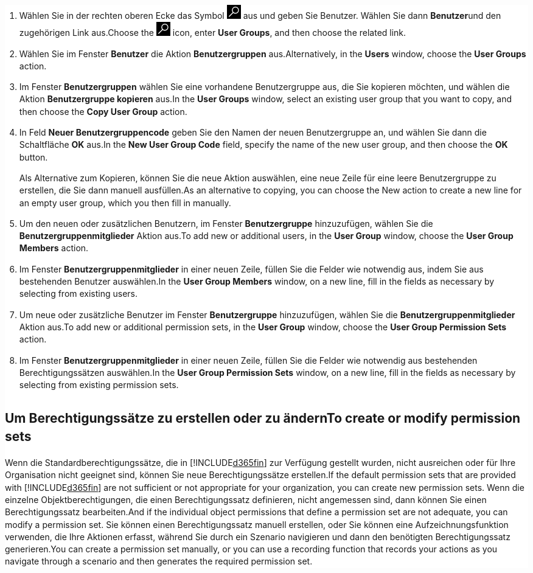 1. <span data-ttu-id="1a545-126">Wählen Sie in der rechten oberen Ecke das Symbol ![Nach Seite oder Bericht suchen](media/ui-search/search_small.png " Symbol Nach Bericht suche") aus und geben Sie Benutzer. Wählen Sie dann **Benutzer**und den zugehörigen Link aus.</span><span class="sxs-lookup"><span data-stu-id="1a545-126">Choose the ![Search for Page or Report](media/ui-search/search_small.png "Search for Page or Report icon") icon, enter **User Groups**, and then choose the related link.</span></span>
2. <span data-ttu-id="1a545-127">Wählen Sie im Fenster **Benutzer** die Aktion **Benutzergruppen** aus.</span><span class="sxs-lookup"><span data-stu-id="1a545-127">Alternatively, in the **Users** window, choose the **User Groups** action.</span></span>
3. <span data-ttu-id="1a545-128">Im Fenster **Benutzergruppen** wählen Sie eine vorhandene Benutzergruppe aus, die Sie kopieren möchten, und wählen die Aktion **Benutzergruppe kopieren** aus.</span><span class="sxs-lookup"><span data-stu-id="1a545-128">In the **User Groups** window, select an existing user group that you want to copy, and then choose the **Copy User Group** action.</span></span>
4. <span data-ttu-id="1a545-129">In Feld **Neuer Benutzergruppencode** geben Sie den Namen der neuen Benutzergruppe an, und wählen Sie dann die Schaltfläche **OK** aus.</span><span class="sxs-lookup"><span data-stu-id="1a545-129">In the **New User Group Code** field, specify the name of the new user group, and then choose the **OK** button.</span></span>

    <span data-ttu-id="1a545-130">Als Alternative zum Kopieren, können Sie die neue Aktion auswählen, eine neue Zeile für eine leere Benutzergruppe zu erstellen, die Sie dann manuell ausfüllen.</span><span class="sxs-lookup"><span data-stu-id="1a545-130">As an alternative to copying, you can choose the New action to create a new line for an empty user group, which you then fill in manually.</span></span>
5. <span data-ttu-id="1a545-131">Um den neuen oder zusätzlichen Benutzern, im Fenster **Benutzergruppe** hinzuzufügen, wählen Sie die **Benutzergruppenmitglieder** Aktion aus.</span><span class="sxs-lookup"><span data-stu-id="1a545-131">To add new or additional users, in the **User Group** window, choose the **User Group Members** action.</span></span>
6. <span data-ttu-id="1a545-132">Im Fenster **Benutzergruppenmitglieder** in einer neuen Zeile, füllen Sie die Felder wie notwendig aus, indem Sie aus bestehenden Benutzer auswählen.</span><span class="sxs-lookup"><span data-stu-id="1a545-132">In the **User Group Members** window, on a new line, fill in the fields as necessary by selecting from existing users.</span></span>
7. <span data-ttu-id="1a545-133">Um neue oder zusätzliche Benutzer im Fenster **Benutzergruppe** hinzuzufügen, wählen Sie die **Benutzergruppenmitglieder** Aktion aus.</span><span class="sxs-lookup"><span data-stu-id="1a545-133">To add new or additional permission sets, in the **User Group** window, choose the **User Group Permission Sets** action.</span></span>
8. <span data-ttu-id="1a545-134">Im Fenster **Benutzergruppenmitglieder** in einer neuen Zeile, füllen Sie die Felder wie notwendig aus bestehenden Berechtigungssätzen auswählen.</span><span class="sxs-lookup"><span data-stu-id="1a545-134">In the **User Group Permission Sets** window, on a new line, fill in the fields as necessary by selecting from existing permission sets.</span></span>

## <a name="to-create-or-modify-permission-sets"></a><span data-ttu-id="1a545-135">Um Berechtigungssätze zu erstellen oder zu ändern</span><span class="sxs-lookup"><span data-stu-id="1a545-135">To create or modify permission sets</span></span>
<span data-ttu-id="1a545-136">Wenn die Standardberechtigungssätze, die in [!INCLUDE[d365fin](includes/d365fin_md.md)] zur Verfügung gestellt wurden, nicht ausreichen oder für Ihre Organisation nicht geeignet sind, können Sie neue Berechtigungssätze erstellen.</span><span class="sxs-lookup"><span data-stu-id="1a545-136">If the default permission sets that are provided with [!INCLUDE[d365fin](includes/d365fin_md.md)] are not sufficient or not appropriate for your organization, you can create new permission sets.</span></span> <span data-ttu-id="1a545-137">Wenn die einzelne Objektberechtigungen, die einen Berechtigungssatz definieren, nicht angemessen sind, dann können Sie einen Berechtigungssatz bearbeiten.</span><span class="sxs-lookup"><span data-stu-id="1a545-137">And if the individual object permissions that define a permission set are not adequate, you can modify a permission set.</span></span> <span data-ttu-id="1a545-138">Sie können einen Berechtigungssatz manuell erstellen, oder Sie können eine Aufzeichnungsfunktion verwenden, die Ihre Aktionen erfasst, während Sie durch ein Szenario navigieren und dann den benötigten Berechtigungssatz generieren.</span><span class="sxs-lookup"><span data-stu-id="1a545-138">You can create a permission set manually, or you can use a recording function that records your actions as you navigate through a scenario and then generates the required permission set.</span></span>
